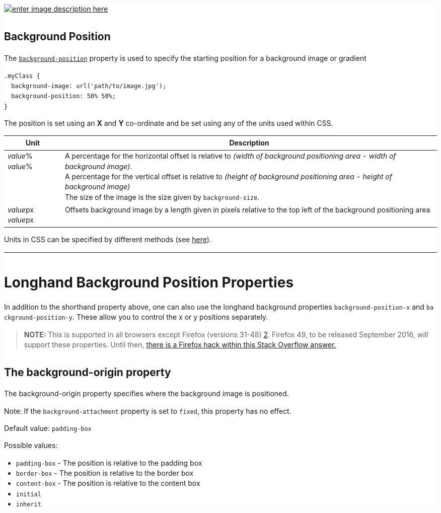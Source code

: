 

[![enter image description here][9]][9]


  [1]: https://www.w3.org/TR/2014/CR-css3-background-20140909/#the-background-size
  [2]: http://i.stack.imgur.com/Htt64.png
  [3]: http://i.stack.imgur.com/0Bay0.png
  [4]: http://i.stack.imgur.com/VYOt6.png
  [5]: https://www.w3.org/TR/2014/CR-css3-background-20140909/#the-background-origin
  [6]: http://i.stack.imgur.com/rCjKe.png
  [7]: http://i.stack.imgur.com/mAtCl.png
  [8]: http://i.stack.imgur.com/p96P5.png
  [9]: http://i.stack.imgur.com/Gxfig.png

## Background Position
The [`background-position`](https://drafts.csswg.org/css-backgrounds-3/#background-position) property is used to specify the starting position for a background image or gradient


    .myClass {
      background-image: url('path/to/image.jpg');
      background-position: 50% 50%;
    }

The position is set using an **X** and **Y** co-ordinate and be set using any of the units used within CSS.

| Unit | Description |
| ---- | ----------- |
| *value*% *value*% | A percentage for the horizontal offset is relative to _(width of background positioning area - width of background image)_.<br>A percentage for the vertical offset is relative to _(height of background positioning area - height of background image)_<br>The size of the image is the size given by `background-size`. |
| *value*px *value*px | Offsets background image by a length given in pixels relative to the top left of the background positioning area |

Units in CSS can be specified by different methods (see [here][1]).

---

# Longhand Background Position Properties

In addition to the shorthand property above, one can also use the longhand background properties `background-position-x` and `background-position-y`. These allow you to control the x or y positions separately.

> **NOTE:** This is supported in all browsers except Firefox (versions 31-48) [2]. Firefox 49, to be released September 2016, _will_ support these properties. Until then, [there is a Firefox hack within this Stack Overflow answer.](http://stackoverflow.com/questions/14844407/background-position-y-doesnt-work-in-firefox-via-css/29282573#29282573)

  [1]: https://www.wikiod.com/css/length-units
  [2]: http://caniuse.com/#search=background-position-x

## The background-origin property
The background-origin property specifies where the background image is positioned.

Note: If the `background-attachment` property is set to `fixed`, this property has no effect.

Default value: `padding-box`

Possible values:

 - `padding-box` - The position is relative to the padding box
 - `border-box` - The position is relative to the border box
 - `content-box` - The position is relative to the content box
 - `initial`
 - `inherit`


  [1]: https://www.wikiod.com/css/pseudo-elements
  [2]: https://www.wikiod.com/css/colors
  [1]: http://i.stack.imgur.com/ycz1z.png
  [1]: http://i.stack.imgur.com/GpgYX.png
  [1]: http://i.stack.imgur.com/37rSv.png